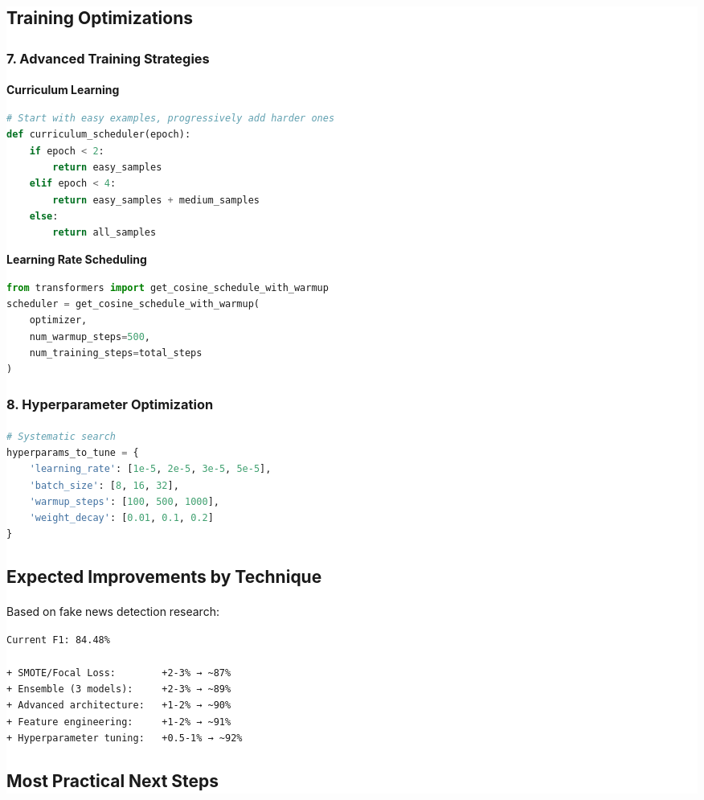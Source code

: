 ## **Training Optimizations**

### **7. Advanced Training Strategies**

**Curriculum Learning**
```python
# Start with easy examples, progressively add harder ones
def curriculum_scheduler(epoch):
    if epoch < 2:
        return easy_samples
    elif epoch < 4:
        return easy_samples + medium_samples  
    else:
        return all_samples
```

**Learning Rate Scheduling**
```python
from transformers import get_cosine_schedule_with_warmup
scheduler = get_cosine_schedule_with_warmup(
    optimizer,
    num_warmup_steps=500,
    num_training_steps=total_steps
)
```

### **8. Hyperparameter Optimization**
```python
# Systematic search
hyperparams_to_tune = {
    'learning_rate': [1e-5, 2e-5, 3e-5, 5e-5],
    'batch_size': [8, 16, 32],
    'warmup_steps': [100, 500, 1000],
    'weight_decay': [0.01, 0.1, 0.2]
}
```

## **Expected Improvements by Technique**

Based on fake news detection research:

```
Current F1: 84.48%

+ SMOTE/Focal Loss:        +2-3% → ~87%
+ Ensemble (3 models):     +2-3% → ~89%  
+ Advanced architecture:   +1-2% → ~90%
+ Feature engineering:     +1-2% → ~91%
+ Hyperparameter tuning:   +0.5-1% → ~92%
```

## **Most Practical Next Steps**
